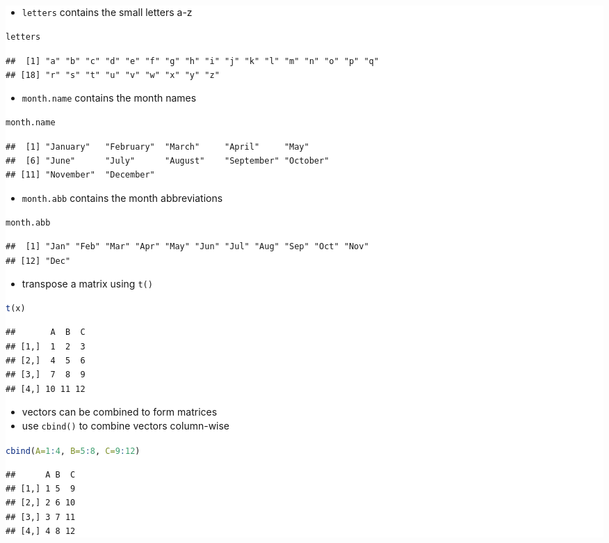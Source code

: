 - `letters` contains the small letters a-z


```r
letters
```

```
##  [1] "a" "b" "c" "d" "e" "f" "g" "h" "i" "j" "k" "l" "m" "n" "o" "p" "q"
## [18] "r" "s" "t" "u" "v" "w" "x" "y" "z"
```

- `month.name` contains the month names


```r
month.name
```

```
##  [1] "January"   "February"  "March"     "April"     "May"      
##  [6] "June"      "July"      "August"    "September" "October"  
## [11] "November"  "December"
```

- `month.abb` contains the month abbreviations


```r
month.abb
```

```
##  [1] "Jan" "Feb" "Mar" "Apr" "May" "Jun" "Jul" "Aug" "Sep" "Oct" "Nov"
## [12] "Dec"
```

- transpose a matrix using `t()`


```r
t(x)
```

```
##       A  B  C
## [1,]  1  2  3
## [2,]  4  5  6
## [3,]  7  8  9
## [4,] 10 11 12
```

- vectors can be combined to form matrices
- use `cbind()` to combine vectors column-wise


```r
cbind(A=1:4, B=5:8, C=9:12)
```

```
##      A B  C
## [1,] 1 5  9
## [2,] 2 6 10
## [3,] 3 7 11
## [4,] 4 8 12
```
